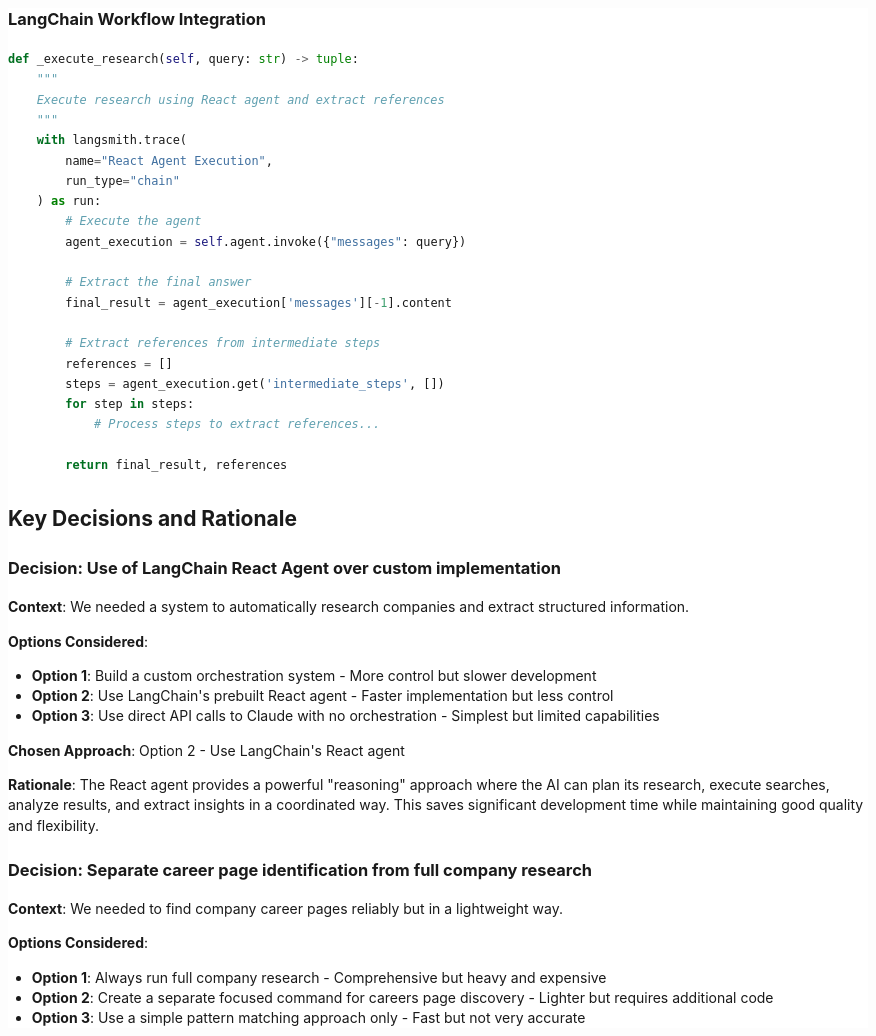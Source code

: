 ### LangChain Workflow Integration

```python
def _execute_research(self, query: str) -> tuple:
    """
    Execute research using React agent and extract references
    """
    with langsmith.trace(
        name="React Agent Execution",
        run_type="chain"
    ) as run:
        # Execute the agent
        agent_execution = self.agent.invoke({"messages": query})
        
        # Extract the final answer
        final_result = agent_execution['messages'][-1].content
        
        # Extract references from intermediate steps
        references = []
        steps = agent_execution.get('intermediate_steps', [])
        for step in steps:
            # Process steps to extract references...
        
        return final_result, references
```

## Key Decisions and Rationale

### Decision: Use of LangChain React Agent over custom implementation

**Context**: We needed a system to automatically research companies and extract structured information.

**Options Considered**:
- **Option 1**: Build a custom orchestration system - More control but slower development
- **Option 2**: Use LangChain's prebuilt React agent - Faster implementation but less control
- **Option 3**: Use direct API calls to Claude with no orchestration - Simplest but limited capabilities

**Chosen Approach**: Option 2 - Use LangChain's React agent

**Rationale**: The React agent provides a powerful "reasoning" approach where the AI can plan its research, execute searches, analyze results, and extract insights in a coordinated way. This saves significant development time while maintaining good quality and flexibility.

### Decision: Separate career page identification from full company research

**Context**: We needed to find company career pages reliably but in a lightweight way.

**Options Considered**:
- **Option 1**: Always run full company research - Comprehensive but heavy and expensive
- **Option 2**: Create a separate focused command for careers page discovery - Lighter but requires additional code
- **Option 3**: Use a simple pattern matching approach only - Fast but not very accurate
